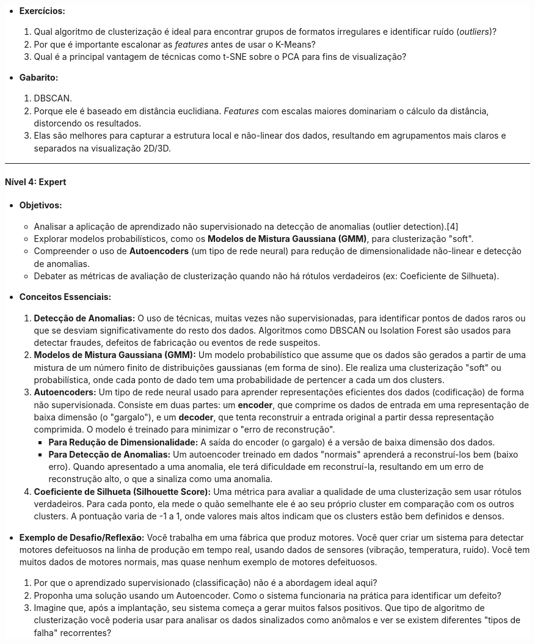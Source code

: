 *   **Exercícios:**
    1.  Qual algoritmo de clusterização é ideal para encontrar grupos de formatos irregulares e identificar ruído (*outliers*)?
    2.  Por que é importante escalonar as *features* antes de usar o K-Means?
    3.  Qual é a principal vantagem de técnicas como t-SNE sobre o PCA para fins de visualização?

*   **Gabarito:**
    1.  DBSCAN.
    2.  Porque ele é baseado em distância euclidiana. *Features* com escalas maiores dominariam o cálculo da distância, distorcendo os resultados.
    3.  Elas são melhores para capturar a estrutura local e não-linear dos dados, resultando em agrupamentos mais claros e separados na visualização 2D/3D.

***

#### **Nível 4: Expert**

*   **Objetivos:**
    *   Analisar a aplicação de aprendizado não supervisionado na detecção de anomalias (outlier detection).[4]
    *   Explorar modelos probabilísticos, como os **Modelos de Mistura Gaussiana (GMM)**, para clusterização "soft".
    *   Compreender o uso de **Autoencoders** (um tipo de rede neural) para redução de dimensionalidade não-linear e detecção de anomalias.
    *   Debater as métricas de avaliação de clusterização quando não há rótulos verdadeiros (ex: Coeficiente de Silhueta).

*   **Conceitos Essenciais:**
    1.  **Detecção de Anomalias:** O uso de técnicas, muitas vezes não supervisionadas, para identificar pontos de dados raros ou que se desviam significativamente do resto dos dados. Algoritmos como DBSCAN ou Isolation Forest são usados para detectar fraudes, defeitos de fabricação ou eventos de rede suspeitos.
    2.  **Modelos de Mistura Gaussiana (GMM):** Um modelo probabilístico que assume que os dados são gerados a partir de uma mistura de um número finito de distribuições gaussianas (em forma de sino). Ele realiza uma clusterização "soft" ou probabilística, onde cada ponto de dado tem uma probabilidade de pertencer a cada um dos clusters.
    3.  **Autoencoders:** Um tipo de rede neural usado para aprender representações eficientes dos dados (codificação) de forma não supervisionada. Consiste em duas partes: um **encoder**, que comprime os dados de entrada em uma representação de baixa dimensão (o "gargalo"), e um **decoder**, que tenta reconstruir a entrada original a partir dessa representação comprimida. O modelo é treinado para minimizar o "erro de reconstrução".
        *   **Para Redução de Dimensionalidade:** A saída do encoder (o gargalo) é a versão de baixa dimensão dos dados.
        *   **Para Detecção de Anomalias:** Um autoencoder treinado em dados "normais" aprenderá a reconstruí-los bem (baixo erro). Quando apresentado a uma anomalia, ele terá dificuldade em reconstruí-la, resultando em um erro de reconstrução alto, o que a sinaliza como uma anomalia.
    4.  **Coeficiente de Silhueta (Silhouette Score):** Uma métrica para avaliar a qualidade de uma clusterização sem usar rótulos verdadeiros. Para cada ponto, ela mede o quão semelhante ele é ao seu próprio cluster em comparação com os outros clusters. A pontuação varia de -1 a 1, onde valores mais altos indicam que os clusters estão bem definidos e densos.

*   **Exemplo de Desafio/Reflexão:**
    Você trabalha em uma fábrica que produz motores. Você quer criar um sistema para detectar motores defeituosos na linha de produção em tempo real, usando dados de sensores (vibração, temperatura, ruído). Você tem muitos dados de motores normais, mas quase nenhum exemplo de motores defeituosos.
    1.  Por que o aprendizado supervisionado (classificação) não é a abordagem ideal aqui?
    2.  Proponha uma solução usando um Autoencoder. Como o sistema funcionaria na prática para identificar um defeito?
    3.  Imagine que, após a implantação, seu sistema começa a gerar muitos falsos positivos. Que tipo de algoritmo de clusterização você poderia usar para analisar os dados sinalizados como anômalos e ver se existem diferentes "tipos de falha" recorrentes?
